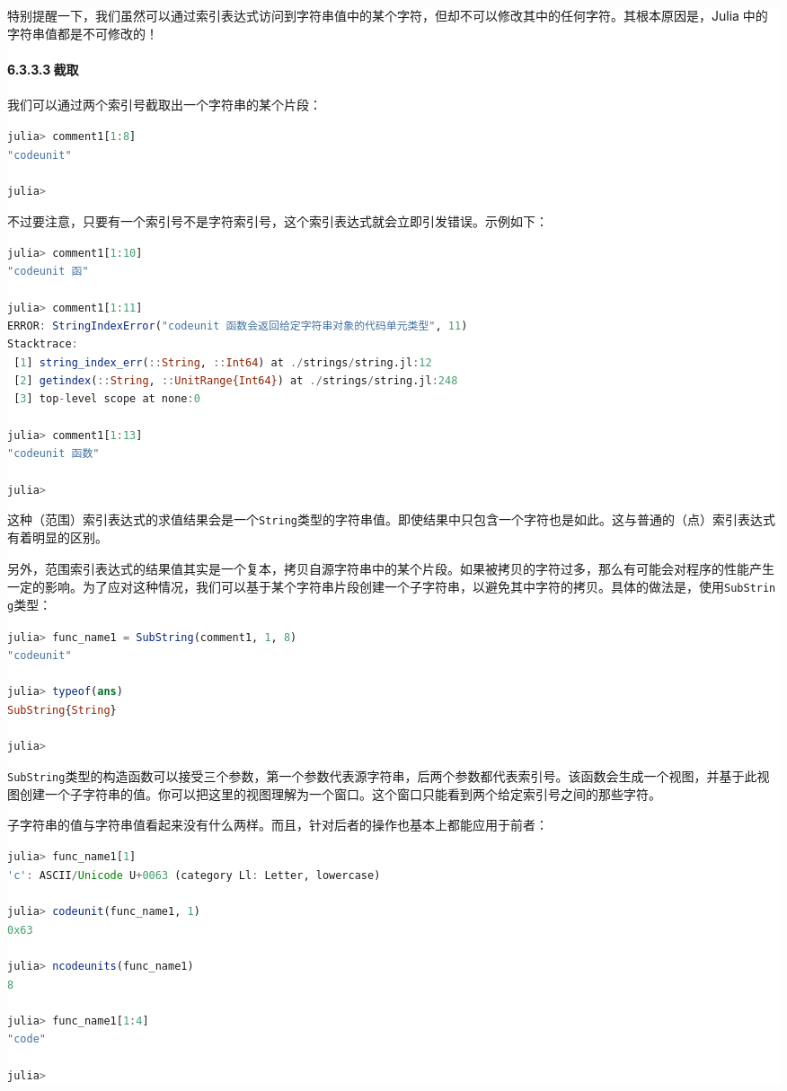 特别提醒一下，我们虽然可以通过索引表达式访问到字符串值中的某个字符，但却不可以修改其中的任何字符。其根本原因是，Julia 中的字符串值都是不可修改的！

#### 6.3.3.3 截取

我们可以通过两个索引号截取出一个字符串的某个片段：

```julia
julia> comment1[1:8]
"codeunit"

julia> 
```

不过要注意，只要有一个索引号不是字符索引号，这个索引表达式就会立即引发错误。示例如下：

```julia
julia> comment1[1:10]
"codeunit 函"

julia> comment1[1:11]
ERROR: StringIndexError("codeunit 函数会返回给定字符串对象的代码单元类型", 11)
Stacktrace:
 [1] string_index_err(::String, ::Int64) at ./strings/string.jl:12
 [2] getindex(::String, ::UnitRange{Int64}) at ./strings/string.jl:248
 [3] top-level scope at none:0

julia> comment1[1:13]
"codeunit 函数"

julia> 
```

这种（范围）索引表达式的求值结果会是一个`String`类型的字符串值。即使结果中只包含一个字符也是如此。这与普通的（点）索引表达式有着明显的区别。

另外，范围索引表达式的结果值其实是一个复本，拷贝自源字符串中的某个片段。如果被拷贝的字符过多，那么有可能会对程序的性能产生一定的影响。为了应对这种情况，我们可以基于某个字符串片段创建一个子字符串，以避免其中字符的拷贝。具体的做法是，使用`SubString`类型：

```julia
julia> func_name1 = SubString(comment1, 1, 8)
"codeunit"

julia> typeof(ans)
SubString{String}

julia> 
```

`SubString`类型的构造函数可以接受三个参数，第一个参数代表源字符串，后两个参数都代表索引号。该函数会生成一个视图，并基于此视图创建一个子字符串的值。你可以把这里的视图理解为一个窗口。这个窗口只能看到两个给定索引号之间的那些字符。

子字符串的值与字符串值看起来没有什么两样。而且，针对后者的操作也基本上都能应用于前者：

```julia
julia> func_name1[1]
'c': ASCII/Unicode U+0063 (category Ll: Letter, lowercase)

julia> codeunit(func_name1, 1)
0x63

julia> ncodeunits(func_name1)
8

julia> func_name1[1:4]
"code"

julia> 
```
